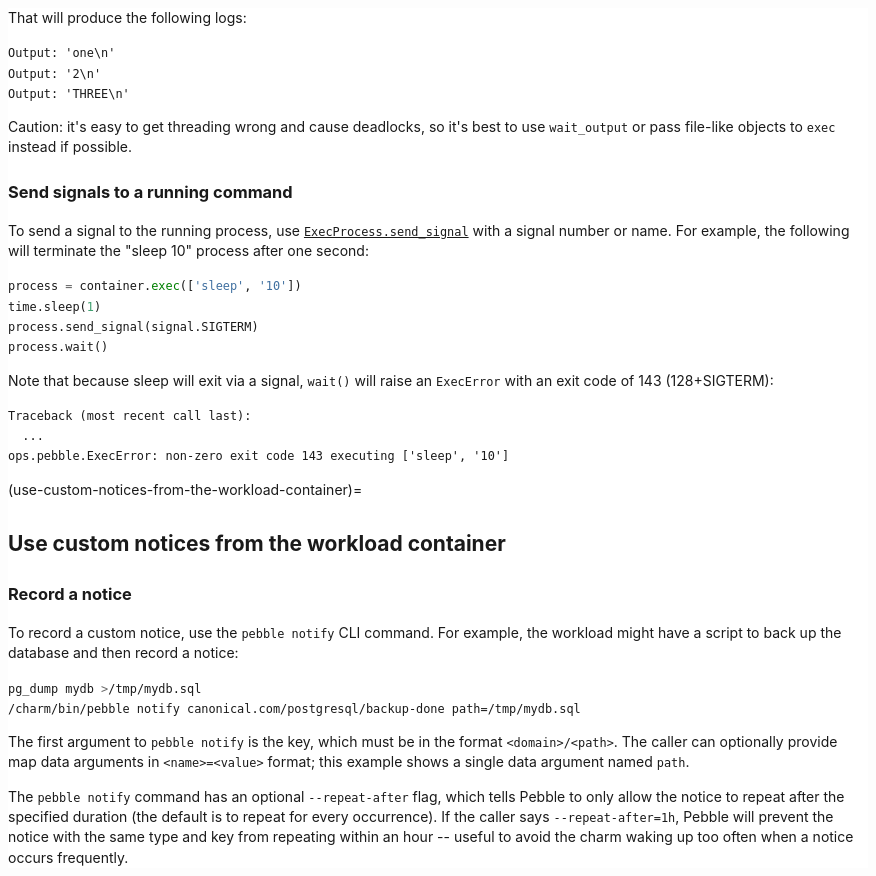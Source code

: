 That will produce the following logs:

```
Output: 'one\n'
Output: '2\n'
Output: 'THREE\n'
```

Caution: it's easy to get threading wrong and cause deadlocks, so it's best to use `wait_output` or pass file-like objects to `exec` instead if possible.

### Send signals to a running command

To send a signal to the running process, use [`ExecProcess.send_signal`](ops.pebble.ExecProcess.send_signal) with a signal number or name. For example, the following will terminate the "sleep 10" process after one second:

```python
process = container.exec(['sleep', '10'])
time.sleep(1)
process.send_signal(signal.SIGTERM)
process.wait()
```

Note that because sleep will exit via a signal, `wait()` will raise an `ExecError` with an exit code of 143 (128+SIGTERM):

```
Traceback (most recent call last):
  ...
ops.pebble.ExecError: non-zero exit code 143 executing ['sleep', '10']
```

(use-custom-notices-from-the-workload-container)=
## Use custom notices from the workload container

### Record a notice

To record a custom notice, use the `pebble notify` CLI command. For example, the workload might have a script to back up the database and then record a notice:

```sh
pg_dump mydb >/tmp/mydb.sql
/charm/bin/pebble notify canonical.com/postgresql/backup-done path=/tmp/mydb.sql
```

The first argument to `pebble notify` is the key, which must be in the format `<domain>/<path>`. The caller can optionally provide map data arguments in `<name>=<value>` format; this example shows a single data argument named `path`.

The `pebble notify` command has an optional `--repeat-after` flag, which tells Pebble to only allow the notice to repeat after the specified duration (the default is to repeat for every occurrence). If the caller says `--repeat-after=1h`, Pebble will prevent the notice with the same type and key from repeating within an hour -- useful to avoid the charm waking up too often when a notice occurs frequently.
